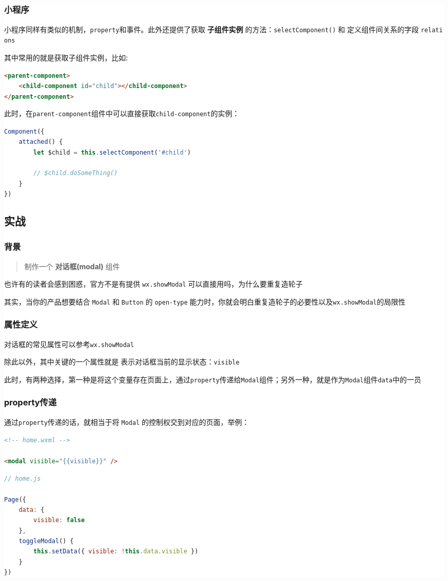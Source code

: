 ### 小程序

小程序同样有类似的机制，`property`和事件。此外还提供了获取 **子组件实例** 的方法：`selectComponent()` 和  定义组件间关系的字段 `relations`

其中常用的就是获取子组件实例，比如:

```html
<parent-component>
    <child-component id="child"></child-component>
</parent-component>
```

此时，在`parent-component`组件中可以直接获取`child-component`的实例：

```js
Component({
    attached() {
        let $child = this.selectComponent('#child')

        // $child.doSomeThing()
    }
})
```

## 实战

### 背景

> 制作一个 **对话框(modal)** 组件

也许有的读者会感到困惑，官方不是有提供 `wx.showModal` 可以直接用吗，为什么要重复造轮子

其实，当你的产品想要结合 `Modal` 和 `Button` 的 `open-type` 能力时，你就会明白重复造轮子的必要性以及`wx.showModal`的局限性

### 属性定义

对话框的常见属性可以参考`wx.showModal`

除此以外，其中关键的一个属性就是 表示对话框当前的显示状态：`visible`

此时，有两种选择，第一种是将这个变量存在页面上，通过`property`传递给`Modal`组件；另外一种，就是作为`Modal`组件`data`中的一员

### property传递

通过`property`传递的话，就相当于将 `Modal` 的控制权交到对应的页面，举例：

```html
<!-- home.wxml -->

<modal visible="{{visible}}" />
```

```js
// home.js

Page({
    data: {
        visible: false
    },
    toggleModal() {
        this.setData({ visible: !this.data.visible })
    }
})
```
